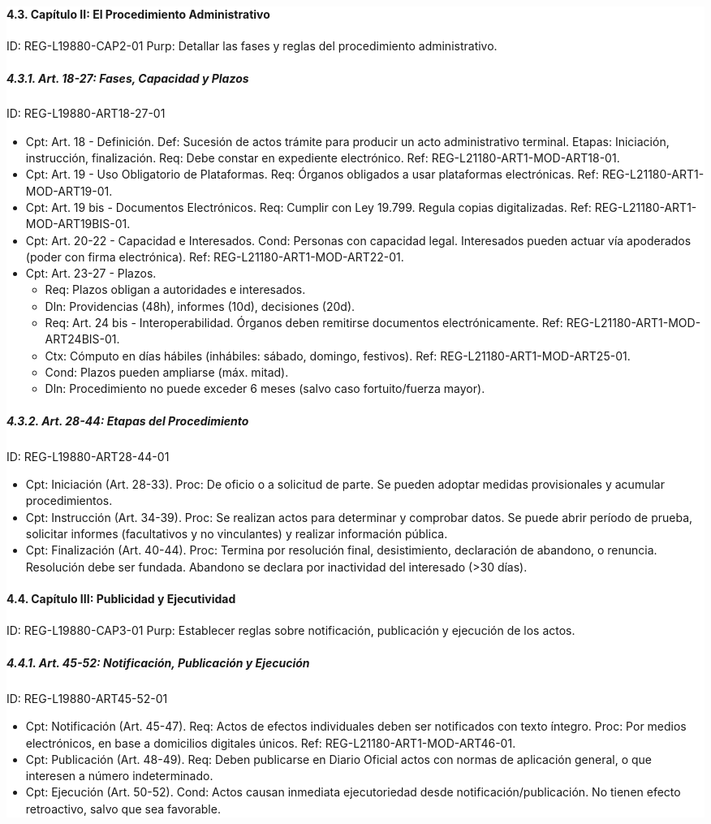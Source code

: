 #### 4.3. Capítulo II: El Procedimiento Administrativo

ID: REG-L19880-CAP2-01
Purp: Detallar las fases y reglas del procedimiento administrativo.

##### 4.3.1. Art. 18-27: Fases, Capacidad y Plazos

ID: REG-L19880-ART18-27-01

- Cpt: Art. 18 - Definición. Def: Sucesión de actos trámite para producir un acto administrativo terminal. Etapas: Iniciación, instrucción, finalización. Req: Debe constar en expediente electrónico. Ref: REG-L21180-ART1-MOD-ART18-01.
- Cpt: Art. 19 - Uso Obligatorio de Plataformas. Req: Órganos obligados a usar plataformas electrónicas. Ref: REG-L21180-ART1-MOD-ART19-01.
- Cpt: Art. 19 bis - Documentos Electrónicos. Req: Cumplir con Ley 19.799. Regula copias digitalizadas. Ref: REG-L21180-ART1-MOD-ART19BIS-01.
- Cpt: Art. 20-22 - Capacidad e Interesados. Cond: Personas con capacidad legal. Interesados pueden actuar vía apoderados (poder con firma electrónica). Ref: REG-L21180-ART1-MOD-ART22-01.
- Cpt: Art. 23-27 - Plazos.
  - Req: Plazos obligan a autoridades e interesados.
  - Dln: Providencias (48h), informes (10d), decisiones (20d).
  - Req: Art. 24 bis - Interoperabilidad. Órganos deben remitirse documentos electrónicamente. Ref: REG-L21180-ART1-MOD-ART24BIS-01.
  - Ctx: Cómputo en días hábiles (inhábiles: sábado, domingo, festivos). Ref: REG-L21180-ART1-MOD-ART25-01.
  - Cond: Plazos pueden ampliarse (máx. mitad).
  - Dln: Procedimiento no puede exceder 6 meses (salvo caso fortuito/fuerza mayor).

##### 4.3.2. Art. 28-44: Etapas del Procedimiento

ID: REG-L19880-ART28-44-01

- Cpt: Iniciación (Art. 28-33). Proc: De oficio o a solicitud de parte. Se pueden adoptar medidas provisionales y acumular procedimientos.
- Cpt: Instrucción (Art. 34-39). Proc: Se realizan actos para determinar y comprobar datos. Se puede abrir período de prueba, solicitar informes (facultativos y no vinculantes) y realizar información pública.
- Cpt: Finalización (Art. 40-44). Proc: Termina por resolución final, desistimiento, declaración de abandono, o renuncia. Resolución debe ser fundada. Abandono se declara por inactividad del interesado (>30 días).

#### 4.4. Capítulo III: Publicidad y Ejecutividad

ID: REG-L19880-CAP3-01
Purp: Establecer reglas sobre notificación, publicación y ejecución de los actos.

##### 4.4.1. Art. 45-52: Notificación, Publicación y Ejecución

ID: REG-L19880-ART45-52-01

- Cpt: Notificación (Art. 45-47). Req: Actos de efectos individuales deben ser notificados con texto íntegro. Proc: Por medios electrónicos, en base a domicilios digitales únicos. Ref: REG-L21180-ART1-MOD-ART46-01.
- Cpt: Publicación (Art. 48-49). Req: Deben publicarse en Diario Oficial actos con normas de aplicación general, o que interesen a número indeterminado.
- Cpt: Ejecución (Art. 50-52). Cond: Actos causan inmediata ejecutoriedad desde notificación/publicación. No tienen efecto retroactivo, salvo que sea favorable.
